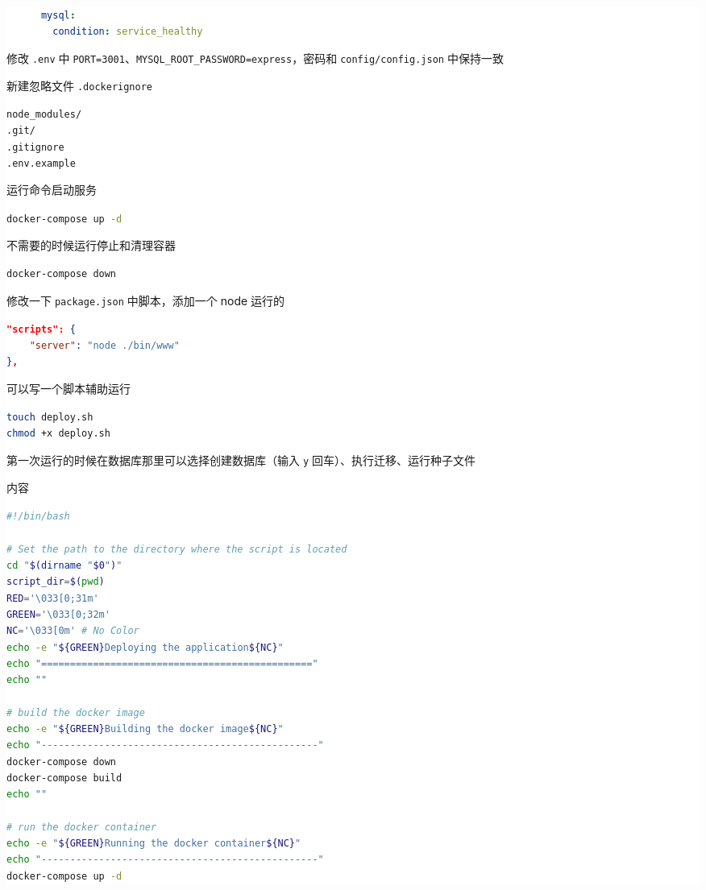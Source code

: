 ```yml
      mysql:
        condition: service_healthy

```

修改 `.env` 中 `PORT=3001`、`MYSQL_ROOT_PASSWORD=express`，密码和 `config/config.json` 中保持一致

新建忽略文件 `.dockerignore`

```
node_modules/
.git/
.gitignore
.env.example
```

运行命令启动服务

```sh
docker-compose up -d
```

不需要的时候运行停止和清理容器

```sh
docker-compose down
```

修改一下 `package.json` 中脚本，添加一个 node 运行的

```json
"scripts": {
	"server": "node ./bin/www"
},
```

可以写一个脚本辅助运行

```sh
touch deploy.sh
chmod +x deploy.sh
```

第一次运行的时候在数据库那里可以选择创建数据库（输入 `y` 回车）、执行迁移、运行种子文件

内容

```sh
#!/bin/bash

# Set the path to the directory where the script is located
cd "$(dirname "$0")"
script_dir=$(pwd)
RED='\033[0;31m'
GREEN='\033[0;32m'
NC='\033[0m' # No Color
echo -e "${GREEN}Deploying the application${NC}"
echo "==============================================="
echo ""

# build the docker image
echo -e "${GREEN}Building the docker image${NC}"
echo "------------------------------------------------"
docker-compose down
docker-compose build
echo ""

# run the docker container
echo -e "${GREEN}Running the docker container${NC}"
echo "------------------------------------------------"
docker-compose up -d
```